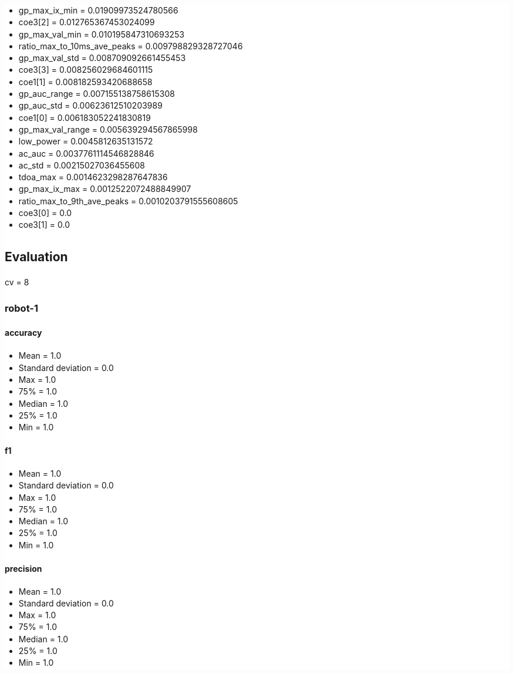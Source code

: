 - gp_max_ix_min = 0.01909973524780566
- coe3[2] = 0.012765367453024099
- gp_max_val_min = 0.010195847310693253
- ratio_max_to_10ms_ave_peaks = 0.009798829328727046
- gp_max_val_std = 0.008709092661455453
- coe3[3] = 0.008256029684601115
- coe1[1] = 0.008182593420688658
- gp_auc_range = 0.007155138758615308
- gp_auc_std = 0.00623612510203989
- coe1[0] = 0.006183052241830819
- gp_max_val_range = 0.005639294567865998
- low_power = 0.0045812635131572
- ac_auc = 0.0037761114546828846
- ac_std = 0.00215027036455608
- tdoa_max = 0.0014623298287647836
- gp_max_ix_max = 0.0012522072488849907
- ratio_max_to_9th_ave_peaks = 0.0010203791555608605
- coe3[0] = 0.0
- coe3[1] = 0.0

## Evaluation
cv = 8
### robot-1
#### accuracy
- Mean = 1.0
- Standard deviation = 0.0
- Max = 1.0
- 75% = 1.0
- Median = 1.0
- 25% = 1.0
- Min = 1.0

#### f1
- Mean = 1.0
- Standard deviation = 0.0
- Max = 1.0
- 75% = 1.0
- Median = 1.0
- 25% = 1.0
- Min = 1.0

#### precision
- Mean = 1.0
- Standard deviation = 0.0
- Max = 1.0
- 75% = 1.0
- Median = 1.0
- 25% = 1.0
- Min = 1.0
